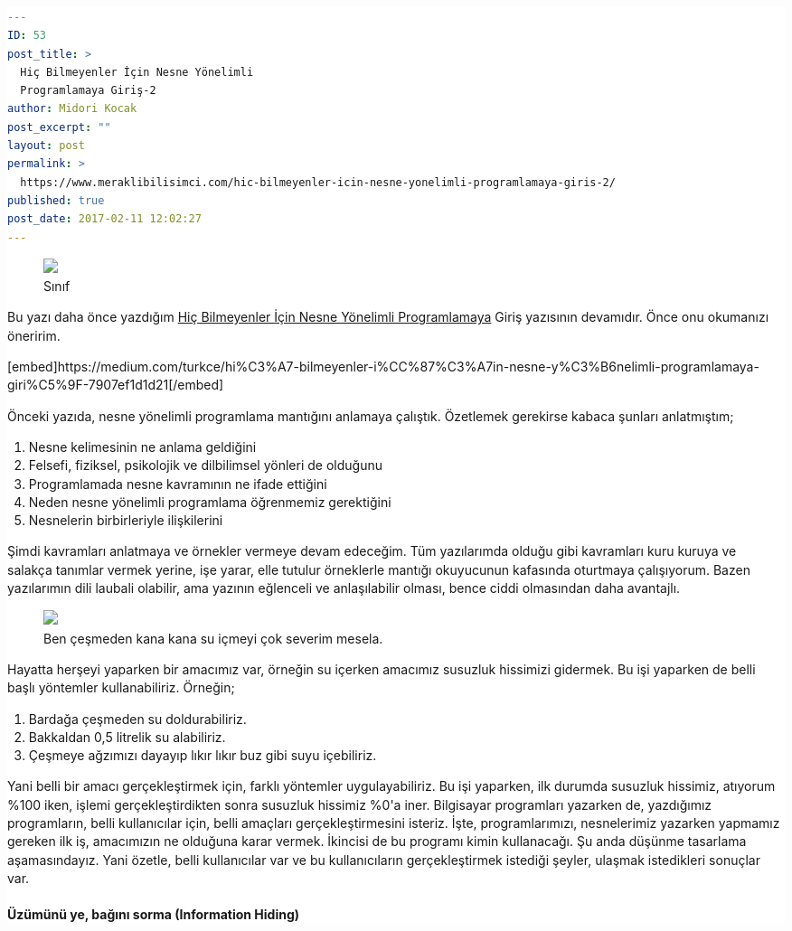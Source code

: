 ```yaml
---
ID: 53
post_title: >
  Hiç Bilmeyenler İçin Nesne Yönelimli
  Programlamaya Giriş-2
author: Midori Kocak
post_excerpt: ""
layout: post
permalink: >
  https://www.meraklibilisimci.com/hic-bilmeyenler-icin-nesne-yonelimli-programlamaya-giris-2/
published: true
post_date: 2017-02-11 12:02:27
---
```



<figure class="wp-caption">

<img src="https://meraklibilisimcihome.files.wordpress.com/2017/02/360cf-1mmvdovjj9sbxzs_tldmxga.jpeg">

<figcaption class="wp-caption-text">Sınıf</figcaption></figure><p>Bu yazı daha önce yazdığım <a href="https://medium.com/turkce/hi%C3%A7-bilmeyenler-i%CC%87%C3%A7in-nesne-y%C3%B6nelimli-programlamaya-giri%C5%9F-7907ef1d1d21#.3z97aut23" target="_blank">Hiç Bilmeyenler İçin Nesne Yönelimli Programlamaya</a> Giriş yazısının devamıdır. Önce onu okumanızı öneririm.</p>
[embed]https://medium.com/turkce/hi%C3%A7-bilmeyenler-i%CC%87%C3%A7in-nesne-y%C3%B6nelimli-programlamaya-giri%C5%9F-7907ef1d1d21[/embed]
<p>Önceki yazıda, nesne yönelimli programlama mantığını anlamaya çalıştık. Özetlemek gerekirse kabaca şunları anlatmıştım;</p>
<ol>
<li>Nesne kelimesinin ne anlama geldiğini</li>
<li>Felsefi, fiziksel, psikolojik ve dilbilimsel yönleri de olduğunu</li>
<li>Programlamada nesne kavramının ne ifade ettiğini</li>
<li>Neden nesne yönelimli programlama öğrenmemiz gerektiğini</li>
<li>Nesnelerin birbirleriyle ilişkilerini</li>
</ol>
<p>Şimdi kavramları anlatmaya ve örnekler vermeye devam edeceğim. Tüm yazılarımda olduğu gibi kavramları kuru kuruya ve salakça tanımlar vermek yerine, işe yarar, elle tutulur örneklerle mantığı okuyucunun kafasında oturtmaya çalışıyorum. Bazen yazılarımın dili laubali olabilir, ama yazının eğlenceli ve anlaşılabilir olması, bence ciddi olmasından daha avantajlı.</p>
<figure class="wp-caption">

<img src="https://meraklibilisimcihome.files.wordpress.com/2017/02/17498-1t55bpcvspfemisw8swrmpg.jpeg">

<figcaption class="wp-caption-text">Ben çeşmeden kana kana su içmeyi çok severim mesela.</figcaption></figure><p>Hayatta herşeyi yaparken bir amacımız var, örneğin su içerken amacımız susuzluk hissimizi gidermek. Bu işi yaparken de belli başlı yöntemler kullanabiliriz. Örneğin;</p>
<ol>
<li>Bardağa çeşmeden su doldurabiliriz.</li>
<li>Bakkaldan 0,5 litrelik su alabiliriz.</li>
<li>Çeşmeye ağzımızı dayayıp lıkır lıkır buz gibi suyu içebiliriz.</li>
</ol>
<p>Yani belli bir amacı gerçekleştirmek için, farklı yöntemler uygulayabiliriz. Bu işi yaparken, ilk durumda susuzluk hissimiz, atıyorum %100 iken, işlemi gerçekleştirdikten sonra susuzluk hissimiz %0'a iner. Bilgisayar programları yazarken de, yazdığımız programların, belli kullanıcılar için, belli amaçları gerçekleştirmesini isteriz. İşte, programlarımızı, nesnelerimiz yazarken yapmamız gereken ilk iş, amacımızın ne olduğuna karar vermek. İkincisi de bu programı kimin kullanacağı. Şu anda düşünme tasarlama aşamasındayız. Yani özetle, belli kullanıcılar var ve bu kullanıcıların gerçekleştirmek istediği şeyler, ulaşmak istedikleri sonuçlar var.</p>
<h4>Üzümünü ye, bağını sorma (Information Hiding)</h4>